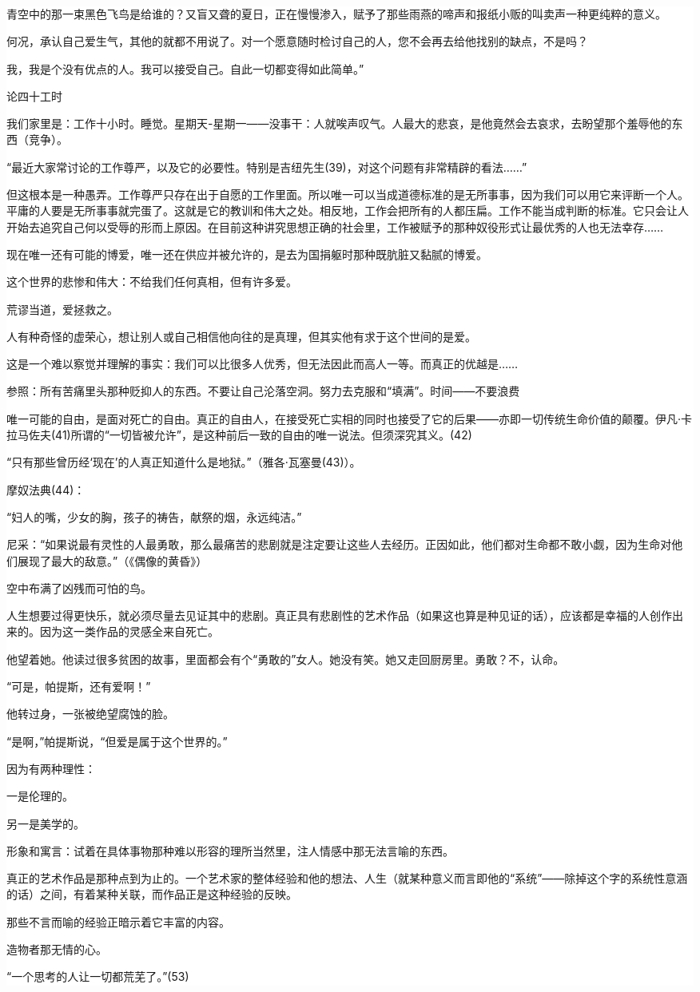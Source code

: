 青空中的那一束黑色飞鸟是给谁的？又盲又聋的夏日，正在慢慢渗入，赋予了那些雨燕的啼声和报纸小贩的叫卖声一种更纯粹的意义。

何况，承认自己爱生气，其他的就都不用说了。对一个愿意随时检讨自己的人，您不会再去给他找别的缺点，不是吗？

我，我是个没有优点的人。我可以接受自己。自此一切都变得如此简单。”

论四十工时

我们家里是：工作十小时。睡觉。星期天-星期一——没事干：人就唉声叹气。人最大的悲哀，是他竟然会去哀求，去盼望那个羞辱他的东西（竞争）。

“最近大家常讨论的工作尊严，以及它的必要性。特别是吉纽先生(39)，对这个问题有非常精辟的看法……”

但这根本是一种愚弄。工作尊严只存在出于自愿的工作里面。所以唯一可以当成道德标准的是无所事事，因为我们可以用它来评断一个人。平庸的人要是无所事事就完蛋了。这就是它的教训和伟大之处。相反地，工作会把所有的人都压扁。工作不能当成判断的标准。它只会让人开始去追究自己何以受辱的形而上原因。在目前这种讲究思想正确的社会里，工作被赋予的那种奴役形式让最优秀的人也无法幸存……

现在唯一还有可能的博爱，唯一还在供应并被允许的，是去为国捐躯时那种既肮脏又黏腻的博爱。

这个世界的悲惨和伟大：不给我们任何真相，但有许多爱。

荒谬当道，爱拯救之。

人有种奇怪的虚荣心，想让别人或自己相信他向往的是真理，但其实他有求于这个世间的是爱。

这是一个难以察觉并理解的事实：我们可以比很多人优秀，但无法因此而高人一等。而真正的优越是……

参照：所有苦痛里头那种贬抑人的东西。不要让自己沦落空洞。努力去克服和“填满”。时间——不要浪费

唯一可能的自由，是面对死亡的自由。真正的自由人，在接受死亡实相的同时也接受了它的后果——亦即一切传统生命价值的颠覆。伊凡·卡拉马佐夫(41)所谓的“一切皆被允许”，是这种前后一致的自由的唯一说法。但须深究其义。(42)

“只有那些曾历经‘现在’的人真正知道什么是地狱。”（雅各·瓦塞曼(43)）。

摩奴法典(44)：

“妇人的嘴，少女的胸，孩子的祷告，献祭的烟，永远纯洁。”

尼采：“如果说最有灵性的人最勇敢，那么最痛苦的悲剧就是注定要让这些人去经历。正因如此，他们都对生命都不敢小觑，因为生命对他们展现了最大的敌意。”（《偶像的黄昏》）

空中布满了凶残而可怕的鸟。

人生想要过得更快乐，就必须尽量去见证其中的悲剧。真正具有悲剧性的艺术作品（如果这也算是种见证的话），应该都是幸福的人创作出来的。因为这一类作品的灵感全来自死亡。

他望着她。他读过很多贫困的故事，里面都会有个“勇敢的”女人。她没有笑。她又走回厨房里。勇敢？不，认命。

“可是，帕提斯，还有爱啊！”

他转过身，一张被绝望腐蚀的脸。

“是啊，”帕提斯说，“但爱是属于这个世界的。”

因为有两种理性：

一是伦理的。

另一是美学的。

形象和寓言：试着在具体事物那种难以形容的理所当然里，注人情感中那无法言喻的东西。

真正的艺术作品是那种点到为止的。一个艺术家的整体经验和他的想法、人生（就某种意义而言即他的“系统”——除掉这个字的系统性意涵的话）之间，有着某种关联，而作品正是这种经验的反映。

那些不言而喻的经验正暗示着它丰富的内容。

造物者那无情的心。

“一个思考的人让一切都荒芜了。”(53)
